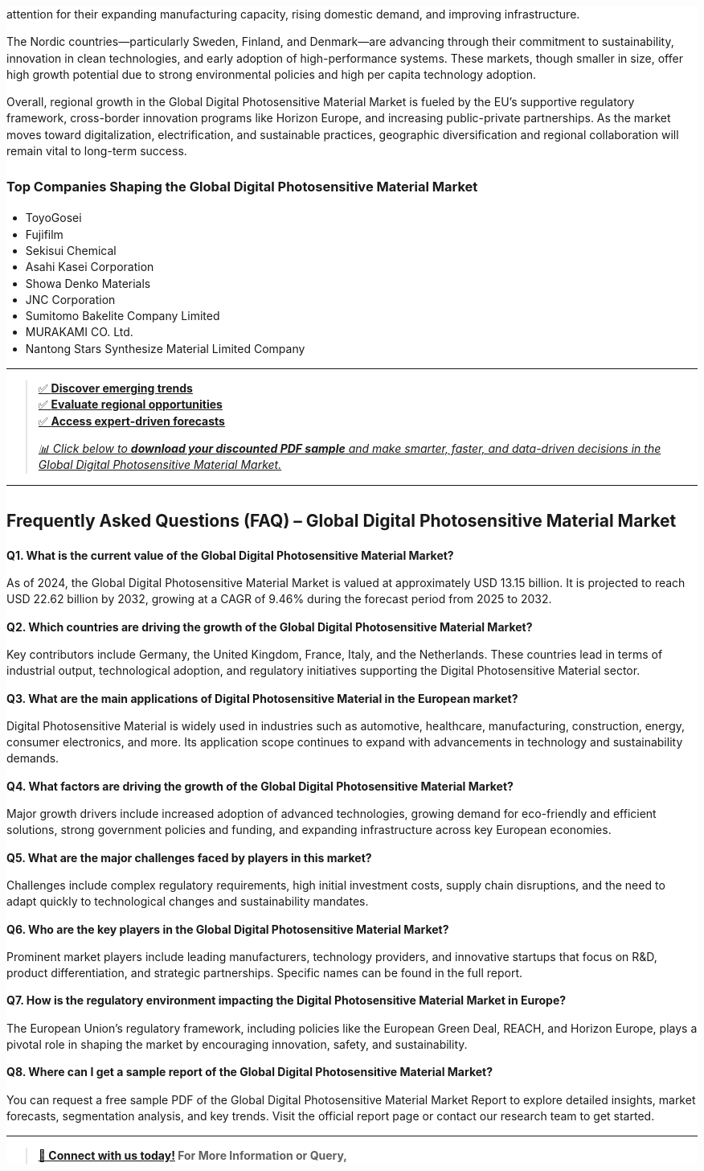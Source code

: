 attention for their expanding manufacturing capacity, rising domestic demand, and improving infrastructure.</p><p>The Nordic countries&mdash;particularly Sweden, Finland, and Denmark&mdash;are advancing through their commitment to sustainability, innovation in clean technologies, and early adoption of high-performance systems. These markets, though smaller in size, offer high growth potential due to strong environmental policies and high per capita technology adoption.</p><p>Overall, regional growth in the Global Digital Photosensitive Material Market is fueled by the EU&rsquo;s supportive regulatory framework, cross-border innovation programs like Horizon Europe, and increasing public-private partnerships. As the market moves toward digitalization, electrification, and sustainable practices, geographic diversification and regional collaboration will remain vital to long-term success.</p><p><h3>Top Companies Shaping the Global Digital Photosensitive Material Market </h3><ul><li>ToyoGosei</li><li>Fujifilm</li><li>Sekisui Chemical</li><li>Asahi Kasei Corporation</li><li>Showa Denko Materials</li><li>JNC Corporation</li><li>Sumitomo Bakelite Company Limited</li><li>MURAKAMI CO. Ltd.</li><li>Nantong Stars Synthesize Material Limited Company</li></ul></p><hr /><blockquote><p><a href="https://www.marketresearchintellect.com/ask-for-discount/?rid=949751&amp;amp;utm_source=Github-R&amp;amp;utm_medium=019">✅ <strong data-start="617" data-end="645">Discover emerging trends</strong></a><br data-start="645" data-end="648" /><a href="https://www.marketresearchintellect.com/ask-for-discount/?rid=949751&amp;amp;utm_source=Github-R&amp;amp;utm_medium=019"> ✅ <strong data-start="650" data-end="685">Evaluate regional opportunities</strong></a><br data-start="685" data-end="688" /><a href="https://www.marketresearchintellect.com/ask-for-discount/?rid=949751&amp;amp;utm_source=Github-R&amp;amp;utm_medium=019"> ✅ <strong data-start="690" data-end="724">Access expert-driven forecasts</strong></a></p><p class="" data-start="728" data-end="864"><em><a href="https://www.marketresearchintellect.com/ask-for-discount/?rid=949751&amp;amp;utm_source=Github-R&amp;amp;utm_medium=019">📊 Click below to <strong data-start="746" data-end="785">download your discounted PDF sample</strong> and make smarter, faster, and data-driven decisions in the Global Digital Photosensitive Material Market.</a></em></p></blockquote><hr /><h2>Frequently Asked Questions (FAQ) &ndash; Global Digital Photosensitive Material Market</h2><p><strong>Q1. What is the current value of the Global Digital Photosensitive Material Market?</strong></p><p>As of 2024, the Global Digital Photosensitive Material Market is valued at approximately USD 13.15 billion. It is projected to reach USD 22.62 billion by 2032, growing at a CAGR of 9.46% during the forecast period from 2025 to 2032.</p><p><strong>Q2. Which countries are driving the growth of the Global Digital Photosensitive Material Market?</strong></p><p>Key contributors include Germany, the United Kingdom, France, Italy, and the Netherlands. These countries lead in terms of industrial output, technological adoption, and regulatory initiatives supporting the Digital Photosensitive Material sector.</p><p><strong>Q3. What are the main applications of Digital Photosensitive Material in the European market?</strong></p><p>Digital Photosensitive Material is widely used in industries such as automotive, healthcare, manufacturing, construction, energy, consumer electronics, and more. Its application scope continues to expand with advancements in technology and sustainability demands.</p><p><strong>Q4. What factors are driving the growth of the Global Digital Photosensitive Material Market?</strong></p><p>Major growth drivers include increased adoption of advanced technologies, growing demand for eco-friendly and efficient solutions, strong government policies and funding, and expanding infrastructure across key European economies.</p><p><strong>Q5. What are the major challenges faced by players in this market?</strong></p><p>Challenges include complex regulatory requirements, high initial investment costs, supply chain disruptions, and the need to adapt quickly to technological changes and sustainability mandates.</p><p><strong>Q6. Who are the key players in the Global Digital Photosensitive Material Market?</strong></p><p>Prominent market players include leading manufacturers, technology providers, and innovative startups that focus on R&amp;D, product differentiation, and strategic partnerships. Specific names can be found in the full report.</p><p><strong>Q7. How is the regulatory environment impacting the Digital Photosensitive Material Market in Europe?</strong></p><p>The European Union&rsquo;s regulatory framework, including policies like the European Green Deal, REACH, and Horizon Europe, plays a pivotal role in shaping the market by encouraging innovation, safety, and sustainability.</p><p><strong>Q8. Where can I get a sample report of the Global Digital Photosensitive Material Market?</strong></p><p>You can request a free sample PDF of the Global Digital Photosensitive Material Market Report to explore detailed insights, market forecasts, segmentation analysis, and key trends. Visit the official report page or contact our research team to get started.</p><hr /><blockquote><p><span class="font-[700]"><strong><a href="https://www.marketresearchintellect.com/product/global-digital-photosensitive-material-market/?utm_source=Linkedin&utm_medium=019">📩 Connect with us today!</a> For More Information or Query,